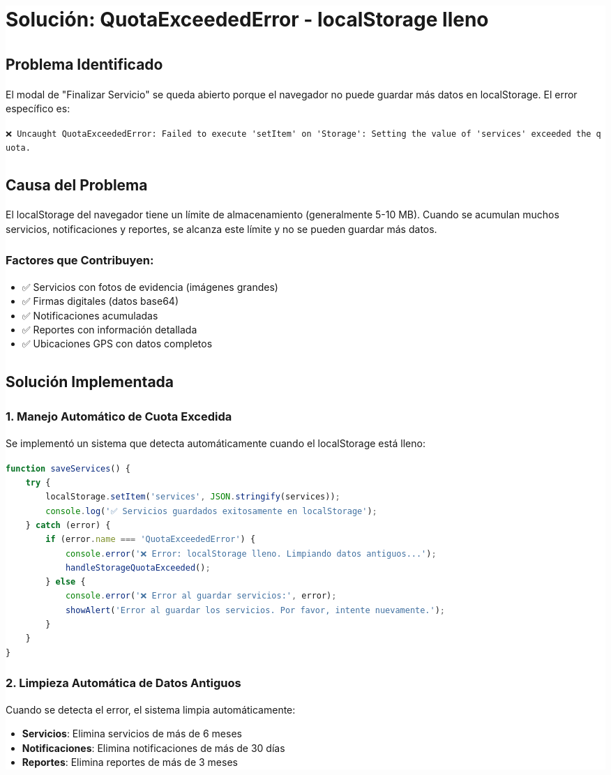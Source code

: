 # Solución: QuotaExceededError - localStorage lleno

## Problema Identificado
El modal de "Finalizar Servicio" se queda abierto porque el navegador no puede guardar más datos en localStorage. El error específico es:

```
❌ Uncaught QuotaExceededError: Failed to execute 'setItem' on 'Storage': Setting the value of 'services' exceeded the quota.
```

## Causa del Problema
El localStorage del navegador tiene un límite de almacenamiento (generalmente 5-10 MB). Cuando se acumulan muchos servicios, notificaciones y reportes, se alcanza este límite y no se pueden guardar más datos.

### Factores que Contribuyen:
- ✅ Servicios con fotos de evidencia (imágenes grandes)
- ✅ Firmas digitales (datos base64)
- ✅ Notificaciones acumuladas
- ✅ Reportes con información detallada
- ✅ Ubicaciones GPS con datos completos

## Solución Implementada

### 1. Manejo Automático de Cuota Excedida
Se implementó un sistema que detecta automáticamente cuando el localStorage está lleno:

```javascript
function saveServices() {
    try {
        localStorage.setItem('services', JSON.stringify(services));
        console.log('✅ Servicios guardados exitosamente en localStorage');
    } catch (error) {
        if (error.name === 'QuotaExceededError') {
            console.error('❌ Error: localStorage lleno. Limpiando datos antiguos...');
            handleStorageQuotaExceeded();
        } else {
            console.error('❌ Error al guardar servicios:', error);
            showAlert('Error al guardar los servicios. Por favor, intente nuevamente.');
        }
    }
}
```

### 2. Limpieza Automática de Datos Antiguos
Cuando se detecta el error, el sistema limpia automáticamente:

- **Servicios**: Elimina servicios de más de 6 meses
- **Notificaciones**: Elimina notificaciones de más de 30 días
- **Reportes**: Elimina reportes de más de 3 meses
